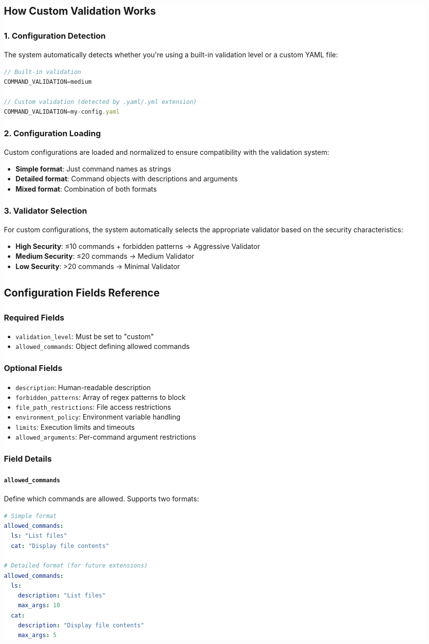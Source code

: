 ## How Custom Validation Works

### 1. Configuration Detection
The system automatically detects whether you're using a built-in validation level or a custom YAML file:

```typescript
// Built-in validation
COMMAND_VALIDATION=medium

// Custom validation (detected by .yaml/.yml extension)
COMMAND_VALIDATION=my-config.yaml
```

### 2. Configuration Loading
Custom configurations are loaded and normalized to ensure compatibility with the validation system:

- **Simple format**: Just command names as strings
- **Detailed format**: Command objects with descriptions and arguments
- **Mixed format**: Combination of both formats

### 3. Validator Selection
For custom configurations, the system automatically selects the appropriate validator based on the security characteristics:

- **High Security**: ≤10 commands + forbidden patterns → Aggressive Validator
- **Medium Security**: ≤20 commands → Medium Validator  
- **Low Security**: >20 commands → Minimal Validator

## Configuration Fields Reference

### Required Fields
- `validation_level`: Must be set to "custom"
- `allowed_commands`: Object defining allowed commands

### Optional Fields
- `description`: Human-readable description
- `forbidden_patterns`: Array of regex patterns to block
- `file_path_restrictions`: File access restrictions
- `environment_policy`: Environment variable handling
- `limits`: Execution limits and timeouts
- `allowed_arguments`: Per-command argument restrictions

### Field Details

#### `allowed_commands`
Define which commands are allowed. Supports two formats:

```yaml
# Simple format
allowed_commands:
  ls: "List files"
  cat: "Display file contents"

# Detailed format (for future extensions)
allowed_commands:
  ls:
    description: "List files"
    max_args: 10
  cat:
    description: "Display file contents"
    max_args: 5
```